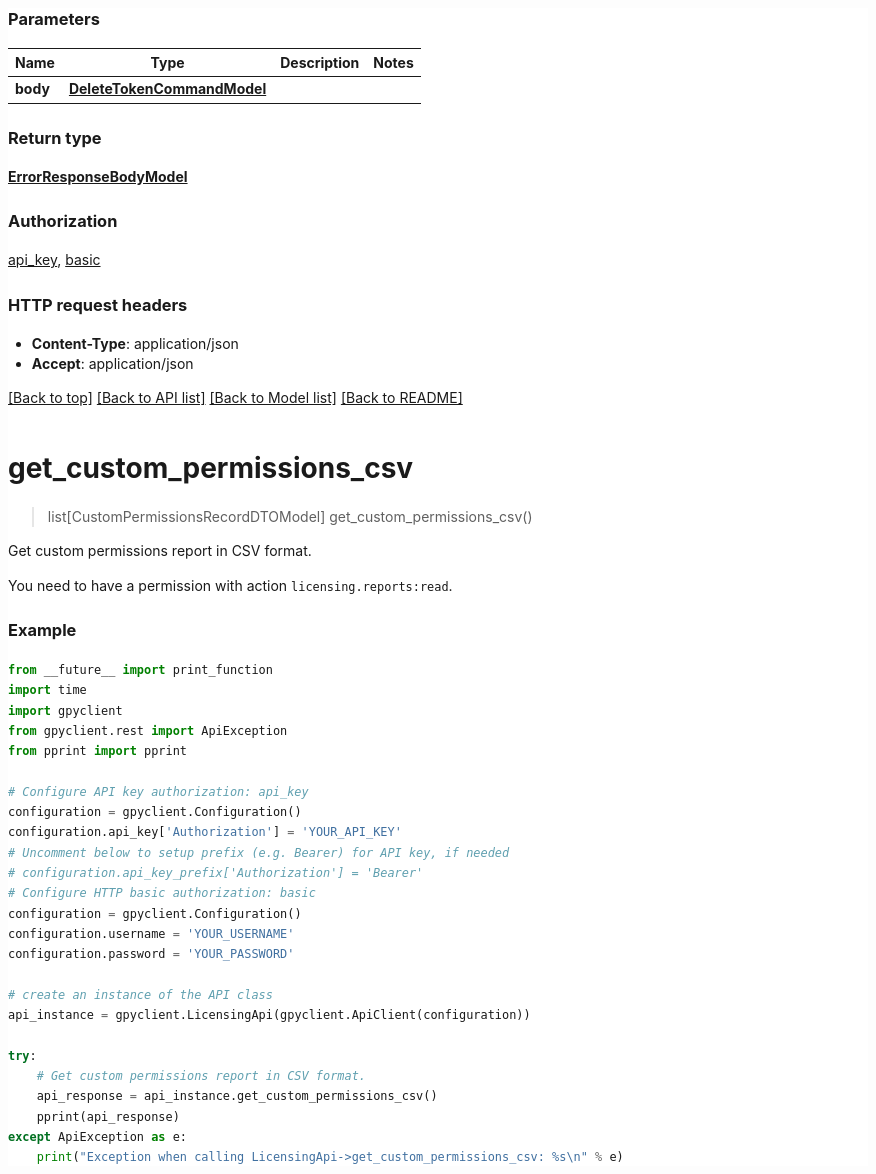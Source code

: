 ### Parameters

Name | Type | Description  | Notes
------------- | ------------- | ------------- | -------------
 **body** | [**DeleteTokenCommandModel**](DeleteTokenCommandModel.md)|  | 

### Return type

[**ErrorResponseBodyModel**](ErrorResponseBodyModel.md)

### Authorization

[api_key](../README.md#api_key), [basic](../README.md#basic)

### HTTP request headers

 - **Content-Type**: application/json
 - **Accept**: application/json

[[Back to top]](#) [[Back to API list]](../README.md#documentation-for-api-endpoints) [[Back to Model list]](../README.md#documentation-for-models) [[Back to README]](../README.md)

# **get_custom_permissions_csv**
> list[CustomPermissionsRecordDTOModel] get_custom_permissions_csv()

Get custom permissions report in CSV format.

You need to have a permission with action `licensing.reports:read`.

### Example
```python
from __future__ import print_function
import time
import gpyclient
from gpyclient.rest import ApiException
from pprint import pprint

# Configure API key authorization: api_key
configuration = gpyclient.Configuration()
configuration.api_key['Authorization'] = 'YOUR_API_KEY'
# Uncomment below to setup prefix (e.g. Bearer) for API key, if needed
# configuration.api_key_prefix['Authorization'] = 'Bearer'
# Configure HTTP basic authorization: basic
configuration = gpyclient.Configuration()
configuration.username = 'YOUR_USERNAME'
configuration.password = 'YOUR_PASSWORD'

# create an instance of the API class
api_instance = gpyclient.LicensingApi(gpyclient.ApiClient(configuration))

try:
    # Get custom permissions report in CSV format.
    api_response = api_instance.get_custom_permissions_csv()
    pprint(api_response)
except ApiException as e:
    print("Exception when calling LicensingApi->get_custom_permissions_csv: %s\n" % e)
```
